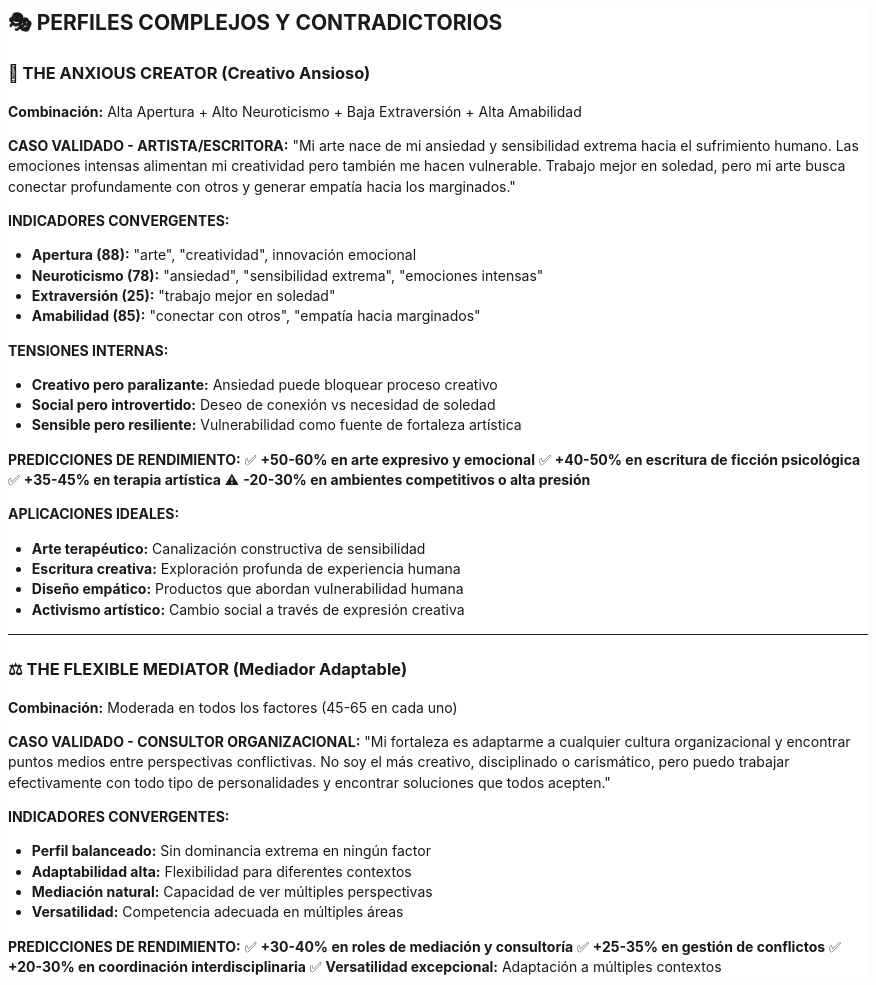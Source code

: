 
## 🎭 PERFILES COMPLEJOS Y CONTRADICTORIOS

### **🎨 THE ANXIOUS CREATOR (Creativo Ansioso)**
**Combinación:** Alta Apertura + Alto Neuroticismo + Baja Extraversión + Alta Amabilidad

**CASO VALIDADO - ARTISTA/ESCRITORA:**
"Mi arte nace de mi ansiedad y sensibilidad extrema hacia el sufrimiento humano. 
Las emociones intensas alimentan mi creatividad pero también me hacen vulnerable. 
Trabajo mejor en soledad, pero mi arte busca conectar profundamente con otros 
y generar empatía hacia los marginados."

**INDICADORES CONVERGENTES:**
- **Apertura (88):** "arte", "creatividad", innovación emocional
- **Neuroticismo (78):** "ansiedad", "sensibilidad extrema", "emociones intensas"
- **Extraversión (25):** "trabajo mejor en soledad"
- **Amabilidad (85):** "conectar con otros", "empatía hacia marginados"

**TENSIONES INTERNAS:**
- **Creativo pero paralizante:** Ansiedad puede bloquear proceso creativo
- **Social pero introvertido:** Deseo de conexión vs necesidad de soledad
- **Sensible pero resiliente:** Vulnerabilidad como fuente de fortaleza artística

**PREDICCIONES DE RENDIMIENTO:**
✅ **+50-60% en arte expresivo y emocional**
✅ **+40-50% en escritura de ficción psicológica**
✅ **+35-45% en terapia artística**
⚠️ **-20-30% en ambientes competitivos o alta presión**

**APLICACIONES IDEALES:**
- **Arte terapéutico:** Canalización constructiva de sensibilidad
- **Escritura creativa:** Exploración profunda de experiencia humana
- **Diseño empático:** Productos que abordan vulnerabilidad humana
- **Activismo artístico:** Cambio social a través de expresión creativa

---

### **⚖️ THE FLEXIBLE MEDIATOR (Mediador Adaptable)**
**Combinación:** Moderada en todos los factores (45-65 en cada uno)

**CASO VALIDADO - CONSULTOR ORGANIZACIONAL:**
"Mi fortaleza es adaptarme a cualquier cultura organizacional y encontrar 
puntos medios entre perspectivas conflictivas. No soy el más creativo, 
disciplinado o carismático, pero puedo trabajar efectivamente con todo 
tipo de personalidades y encontrar soluciones que todos acepten."

**INDICADORES CONVERGENTES:**
- **Perfil balanceado:** Sin dominancia extrema en ningún factor
- **Adaptabilidad alta:** Flexibilidad para diferentes contextos
- **Mediación natural:** Capacidad de ver múltiples perspectivas
- **Versatilidad:** Competencia adecuada en múltiples áreas

**PREDICCIONES DE RENDIMIENTO:**
✅ **+30-40% en roles de mediación y consultoría**
✅ **+25-35% en gestión de conflictos**
✅ **+20-30% en coordinación interdisciplinaria**
✅ **Versatilidad excepcional:** Adaptación a múltiples contextos
